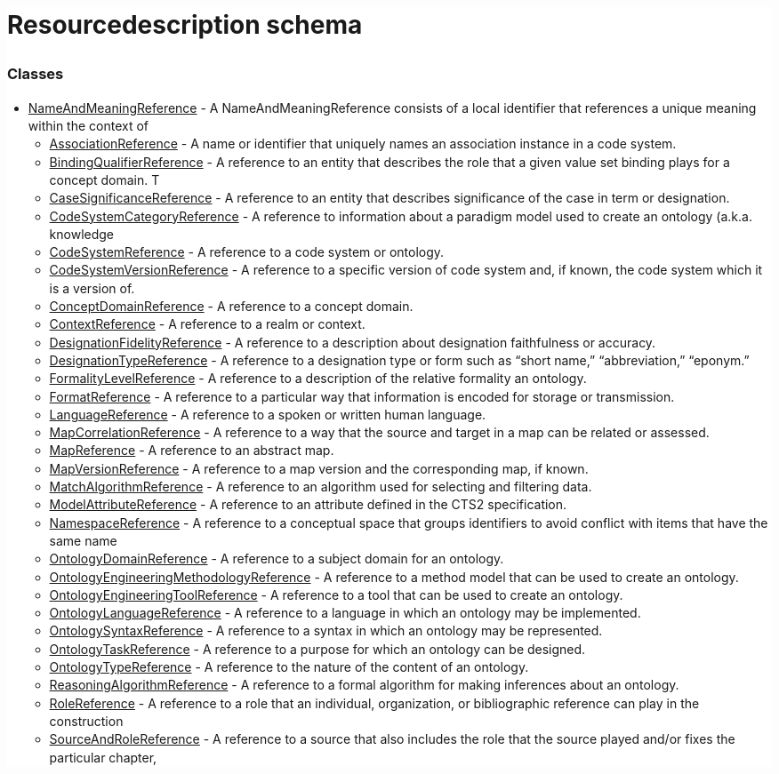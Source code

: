 
# Resourcedescription schema





### Classes

 * [NameAndMeaningReference](NameAndMeaningReference.md) - A NameAndMeaningReference consists of a local identifier that references a unique meaning within the context of
    * [AssociationReference](AssociationReference.md) - A name or identifier that uniquely names an association instance in a code system.
    * [BindingQualifierReference](BindingQualifierReference.md) - A reference to an entity that describes the role that a given value set binding plays for a concept domain. T
    * [CaseSignificanceReference](CaseSignificanceReference.md) - A reference to an entity that describes significance of the case in term or designation.
    * [CodeSystemCategoryReference](CodeSystemCategoryReference.md) - A reference to information about a paradigm model used to create an ontology (a.k.a. knowledge
    * [CodeSystemReference](CodeSystemReference.md) - A reference to a code system or ontology.
    * [CodeSystemVersionReference](CodeSystemVersionReference.md) - A reference to a specific version of code system and, if known, the code system which it is a version of.
    * [ConceptDomainReference](ConceptDomainReference.md) - A reference to a concept domain.
    * [ContextReference](ContextReference.md) - A reference to a realm or context.
    * [DesignationFidelityReference](DesignationFidelityReference.md) - A reference to a description about designation faithfulness or accuracy.
    * [DesignationTypeReference](DesignationTypeReference.md) - A reference to a designation type or form such as “short name,” “abbreviation,” “eponym.”
    * [FormalityLevelReference](FormalityLevelReference.md) - A reference to a description of the relative formality an ontology.
    * [FormatReference](FormatReference.md) - A reference to a particular way that information is encoded for storage or transmission.
    * [LanguageReference](LanguageReference.md) - A reference to a spoken or written human language.
    * [MapCorrelationReference](MapCorrelationReference.md) - A reference to a way that the source and target in a map can be related or assessed.
    * [MapReference](MapReference.md) - A reference to an abstract map.
    * [MapVersionReference](MapVersionReference.md) - A reference to a map version and the corresponding map, if known.
    * [MatchAlgorithmReference](MatchAlgorithmReference.md) - A reference to an algorithm used for selecting and filtering data.
    * [ModelAttributeReference](ModelAttributeReference.md) - A reference to an attribute defined in the CTS2 specification.
    * [NamespaceReference](NamespaceReference.md) - A reference to a conceptual space that groups identifiers to avoid conflict with items that have the same name
    * [OntologyDomainReference](OntologyDomainReference.md) - A reference to a subject domain for an ontology.
    * [OntologyEngineeringMethodologyReference](OntologyEngineeringMethodologyReference.md) - A reference to a method model that can be used to create an ontology.
    * [OntologyEngineeringToolReference](OntologyEngineeringToolReference.md) - A reference to a tool that can be used to create an ontology.
    * [OntologyLanguageReference](OntologyLanguageReference.md) - A reference to a language in which an ontology may be implemented.
    * [OntologySyntaxReference](OntologySyntaxReference.md) - A reference to a syntax in which an ontology may be represented.
    * [OntologyTaskReference](OntologyTaskReference.md) - A reference to a purpose for which an ontology can be designed.
    * [OntologyTypeReference](OntologyTypeReference.md) - A reference to the nature of the content of an ontology.
    * [ReasoningAlgorithmReference](ReasoningAlgorithmReference.md) - A reference to a formal algorithm for making inferences about an ontology.
    * [RoleReference](RoleReference.md) - A reference to a role that an individual, organization, or bibliographic reference can play in the construction
    * [SourceAndRoleReference](SourceAndRoleReference.md) - A reference to a source that also includes the role that the source played and/or fixes the particular chapter,